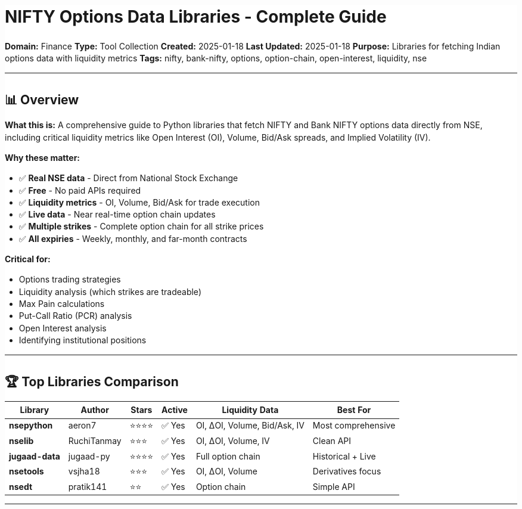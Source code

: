 # NIFTY Options Data Libraries - Complete Guide

**Domain:** Finance
**Type:** Tool Collection
**Created:** 2025-01-18
**Last Updated:** 2025-01-18
**Purpose:** Libraries for fetching Indian options data with liquidity metrics
**Tags:** nifty, bank-nifty, options, option-chain, open-interest, liquidity, nse

---

## 📊 Overview

**What this is:**
A comprehensive guide to Python libraries that fetch NIFTY and Bank NIFTY options data directly from NSE, including critical liquidity metrics like Open Interest (OI), Volume, Bid/Ask spreads, and Implied Volatility (IV).

**Why these matter:**
- ✅ **Real NSE data** - Direct from National Stock Exchange
- ✅ **Free** - No paid APIs required
- ✅ **Liquidity metrics** - OI, Volume, Bid/Ask for trade execution
- ✅ **Live data** - Near real-time option chain updates
- ✅ **Multiple strikes** - Complete option chain for all strike prices
- ✅ **All expiries** - Weekly, monthly, and far-month contracts

**Critical for:**
- Options trading strategies
- Liquidity analysis (which strikes are tradeable)
- Max Pain calculations
- Put-Call Ratio (PCR) analysis
- Open Interest analysis
- Identifying institutional positions

---

## 🏆 Top Libraries Comparison

| Library | Author | Stars | Active | Liquidity Data | Best For |
|---------|--------|-------|--------|----------------|----------|
| **nsepython** | aeron7 | ⭐⭐⭐⭐ | ✅ Yes | OI, ΔOI, Volume, Bid/Ask, IV | Most comprehensive |
| **nselib** | RuchiTanmay | ⭐⭐⭐ | ✅ Yes | OI, ΔOI, Volume, IV | Clean API |
| **jugaad-data** | jugaad-py | ⭐⭐⭐⭐ | ✅ Yes | Full option chain | Historical + Live |
| **nsetools** | vsjha18 | ⭐⭐⭐ | ✅ Yes | OI, ΔOI, Volume | Derivatives focus |
| **nsedt** | pratik141 | ⭐⭐ | ✅ Yes | Option chain | Simple API |

---
